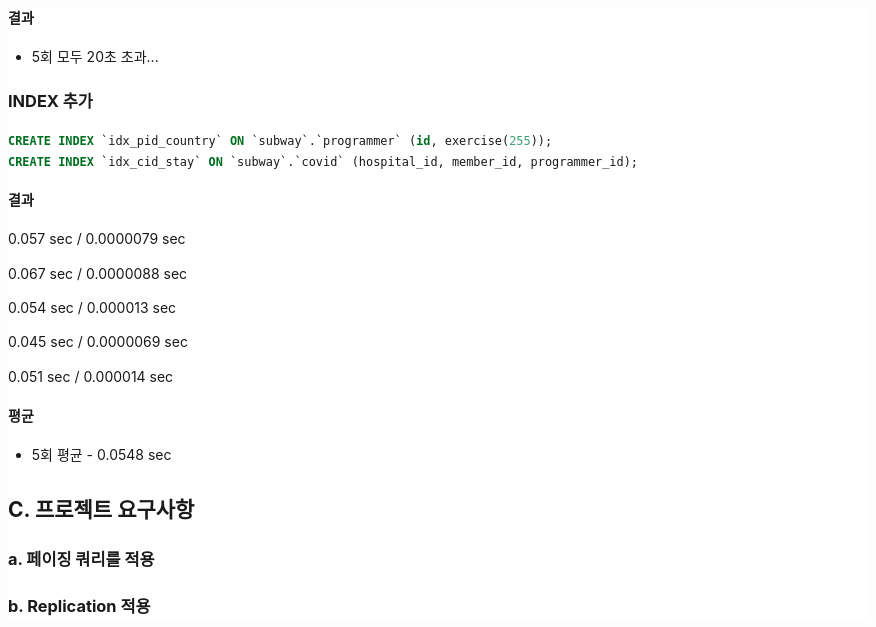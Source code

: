 ```sql
```

#### 결과
* 5회 모두 20초 초과...

### INDEX 추가
```sql
CREATE INDEX `idx_pid_country` ON `subway`.`programmer` (id, exercise(255));
CREATE INDEX `idx_cid_stay` ON `subway`.`covid` (hospital_id, member_id, programmer_id);
```

#### 결과
0.057 sec / 0.0000079 sec

0.067 sec / 0.0000088 sec

0.054 sec / 0.000013 sec

0.045 sec / 0.0000069 sec

0.051 sec / 0.000014 sec

#### 평균
* 5회 평균 - 0.0548 sec


## C. 프로젝트 요구사항

### a. 페이징 쿼리를 적용 

### b. Replication 적용 
